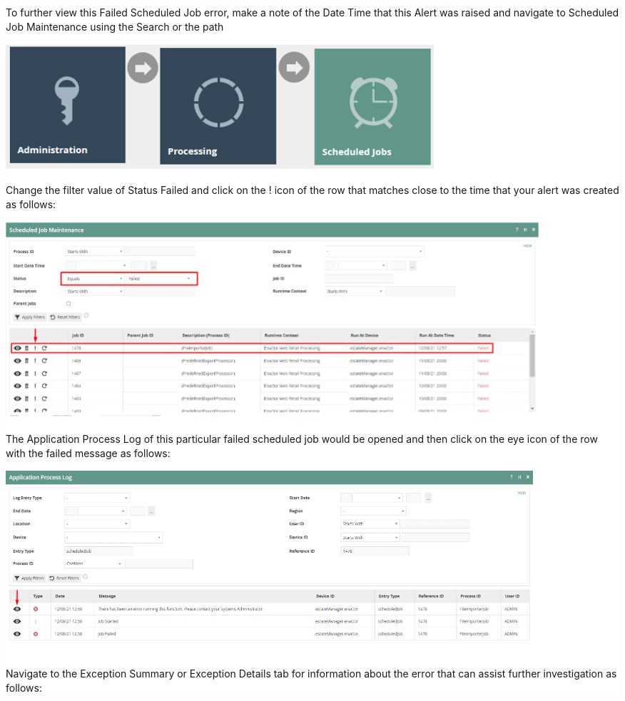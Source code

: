 To further view this Failed Scheduled Job error, make a note of the Date Time that this Alert was raised and navigate to Scheduled Job Maintenance using the Search or the path
 
 ![Picure42](./alerts/media/Picture42.png)

Change the filter value of Status Failed and click on the ! icon of the row that matches close to the time that your alert was created as follows:
 
 ![Picure43](./alerts/media/Picture43.png)

The Application Process Log of this particular failed scheduled job would be opened and then click on the eye icon of the row with the failed message as follows:
 
 ![Picure44](./alerts/media/Picture44.png)

Navigate to the Exception Summary or Exception Details tab for information about the error that can assist further investigation as follows:
 
